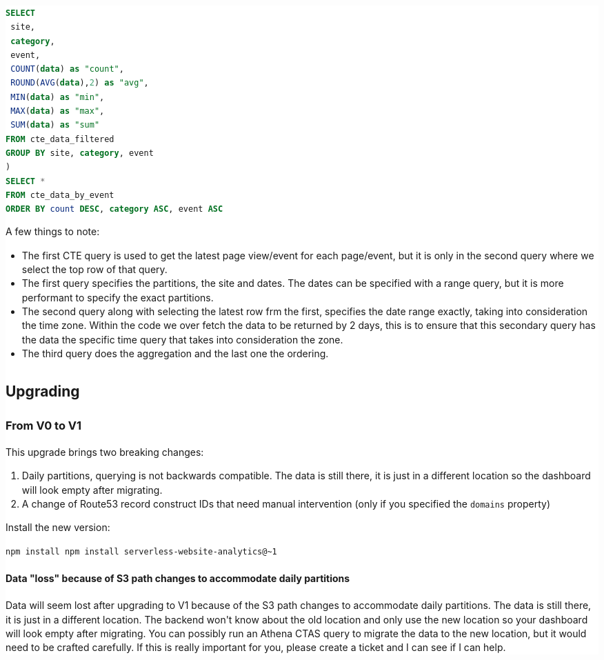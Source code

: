 ```sql
SELECT
 site,
 category,
 event,
 COUNT(data) as "count",
 ROUND(AVG(data),2) as "avg",
 MIN(data) as "min",
 MAX(data) as "max",
 SUM(data) as "sum"
FROM cte_data_filtered
GROUP BY site, category, event
)
SELECT *
FROM cte_data_by_event
ORDER BY count DESC, category ASC, event ASC
```

A few things to note:
- The first CTE query is used to get the latest page view/event for each page/event, but it is only in the second query
where we select the top row of that query.
- The first query specifies the partitions, the site and dates. The dates can be specified with a range query, but
it is more performant to specify the exact partitions.
- The second query along with selecting the latest row frm the first, specifies the date range exactly, taking into
consideration the time zone. Within the code we over fetch the data to be returned by 2 days, this is to ensure that
this secondary query has the data the specific time query that takes into consideration the zone.
- The third query does the aggregation and the last one the ordering.

## Upgrading

### From V0 to V1

This upgrade brings two breaking changes:
1. Daily partitions, querying is not backwards compatible. The data is still there, it is just in
a different location so the dashboard will look empty after migrating.
2. A change of Route53 record construct IDs that need manual intervention (only if you specified the `domains` property)

Install the new version:
```
npm install npm install serverless-website-analytics@~1
```

#### Data "loss" because of S3 path changes to accommodate daily partitions

Data will seem lost after upgrading to V1 because of the S3 path changes to accommodate daily partitions. The data is
still there, it is just in a different location. The backend won't know about the old location and only use the new location
so your dashboard will look empty after migrating. You can possibly run an Athena CTAS query to migrate the data to the new
location, but it would need to be crafted carefully. If this is really important for you, please create a ticket and I can
see if I can help.
